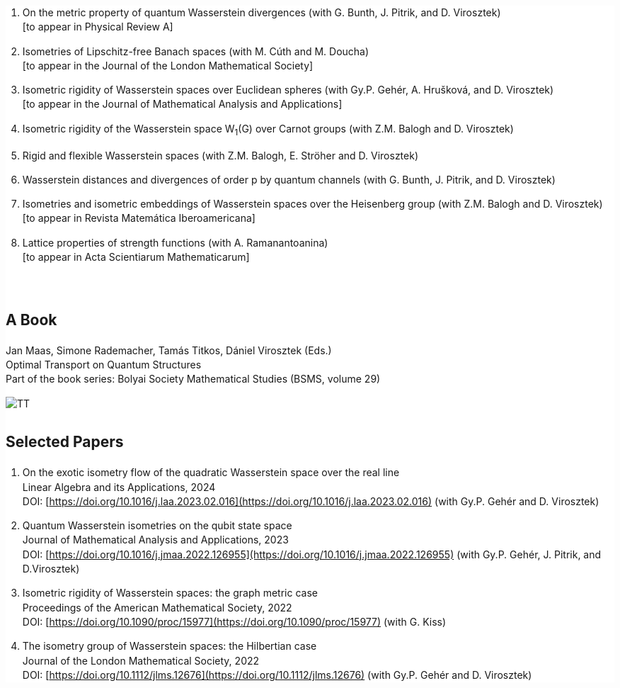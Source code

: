1. On the metric property of quantum Wasserstein divergences (with G. Bunth, J. Pitrik, and D. Virosztek) <br />
   [to appear in Physical Review A]

2. Isometries of Lipschitz-free Banach spaces (with M. Cúth and M. Doucha)<br />
   [to appear in the Journal of the London Mathematical Society]

3. Isometric rigidity of Wasserstein spaces over Euclidean spheres (with Gy.P. Gehér, A. Hrušková, and D. Virosztek) <br />
   [to appear in the Journal of Mathematical Analysis and Applications]

4. Isometric rigidity of the Wasserstein space W<sub>1</sub>(G) over Carnot groups (with Z.M. Balogh and D. Virosztek)

5. Rigid and flexible Wasserstein spaces (with Z.M. Balogh, E. Ströher and D. Virosztek)

6. Wasserstein distances and divergences of order p by quantum channels (with G. Bunth, J. Pitrik, and D. Virosztek)

7. Isometries and isometric embeddings of Wasserstein spaces over the Heisenberg group (with Z.M. Balogh and D. Virosztek)<br />
   [to appear in Revista Matemática Iberoamericana]

8. Lattice properties of strength functions (with A. Ramanantoanina)<br />
   [to appear in Acta Scientiarum Mathematicarum]



<br>


## A Book
Jan Maas, Simone Rademacher, Tamás Titkos, Dániel Virosztek (Eds.)      
Optimal Transport on Quantum Structures     
Part of the book series: Bolyai Society Mathematical Studies (BSMS, volume 29)       
  
<img src="https://www.renyi.hu/%7Etitkos/qot-book.jpg" alt="TT" width="200">       
<br>     


## Selected Papers

1. On the exotic isometry flow of the quadratic Wasserstein space over the real line  
   Linear Algebra and its Applications, 2024  
   DOI: [https://doi.org/10.1016/j.laa.2023.02.016](https://doi.org/10.1016/j.laa.2023.02.016) (with Gy.P. Gehér and D. Virosztek)  

2. Quantum Wasserstein isometries on the qubit state space  
   Journal of Mathematical Analysis and Applications, 2023  
   DOI: [https://doi.org/10.1016/j.jmaa.2022.126955](https://doi.org/10.1016/j.jmaa.2022.126955) (with Gy.P. Gehér, J. Pitrik, and D.Virosztek)

3. Isometric rigidity of Wasserstein spaces: the graph metric case  
   Proceedings of the American Mathematical Society, 2022  
   DOI: [https://doi.org/10.1090/proc/15977](https://doi.org/10.1090/proc/15977)  (with G. Kiss)

4. The isometry group of Wasserstein spaces: the Hilbertian case  
   Journal of the London Mathematical Society, 2022  
   DOI: [https://doi.org/10.1112/jlms.12676](https://doi.org/10.1112/jlms.12676)  (with Gy.P. Gehér and D. Virosztek)
